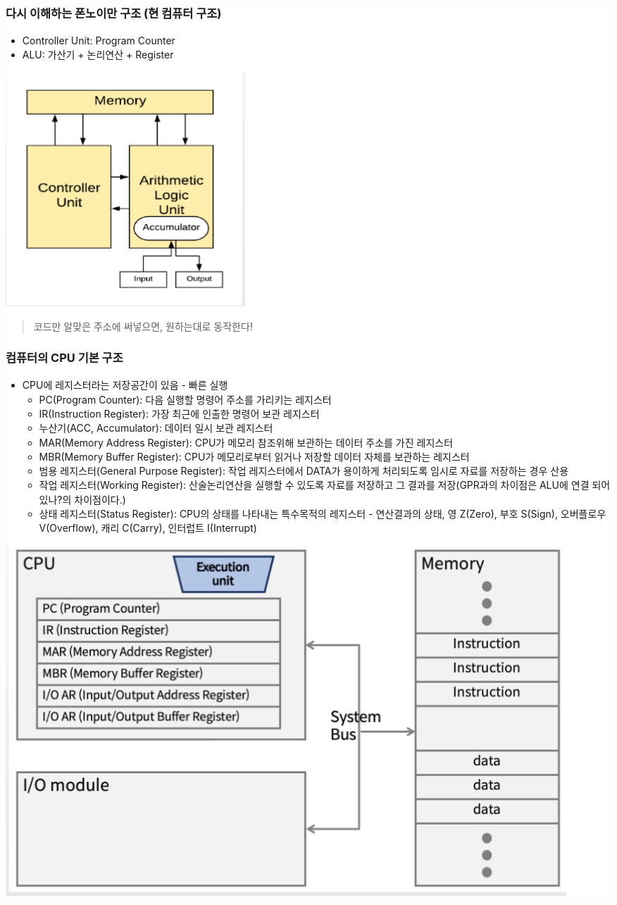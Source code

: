 ### 다시 이해하는 폰노이만 구조 (현 컴퓨터 구조)
- Controller Unit: Program Counter
- ALU: 가산기 + 논리연산 + Register

![](img/2022-04-15-15-42-42.png)

> 코드만 알맞은 주소에 써넣으면, 원하는대로 동작한다!

### 컴퓨터의 CPU 기본 구조
- CPU에 레지스터라는 저장공간이 있음 - 빠른 실행
    - PC(Program Counter): 다음 실행할 명령어 주소를 가리키는 레지스터
    - IR(Instruction Register): 가장 최근에 인출한 명령어 보관 레지스터
    - 누산기(ACC, Accumulator): 데이터 일시 보관 레지스터
    - MAR(Memory Address Register): CPU가 메모리 참조위해 보관하는 데이터 주소를 가진 레지스터
    - MBR(Memory Buffer Register): CPU가 메모리로부터 읽거나 저장할 데이터 자체를 보관하는 레지스터
    - 범용 레지스터(General Purpose Register): 작업 레지스터에서 DATA가 용이하게 처리되도록 임시로 자료를 저장하는 경우 산용
    - 작업 레지스터(Working Register): 산술논리연산을 실행할 수 있도록 자료를 저장하고 그 결과를 저장(GPR과의 차이점은 ALU에 연결 되어있나?의 차이점이다.)
    - 상태 레지스터(Status Register): CPU의 상태를 나타내는 특수목적의 레지스터 - 연산결과의 상태, 영 Z(Zero), 부호 S(Sign), 오버플로우 V(Overflow), 캐리 C(Carry), 인터럽트 I(Interrupt)

![](img/2022-04-15-15-44-14.png)
